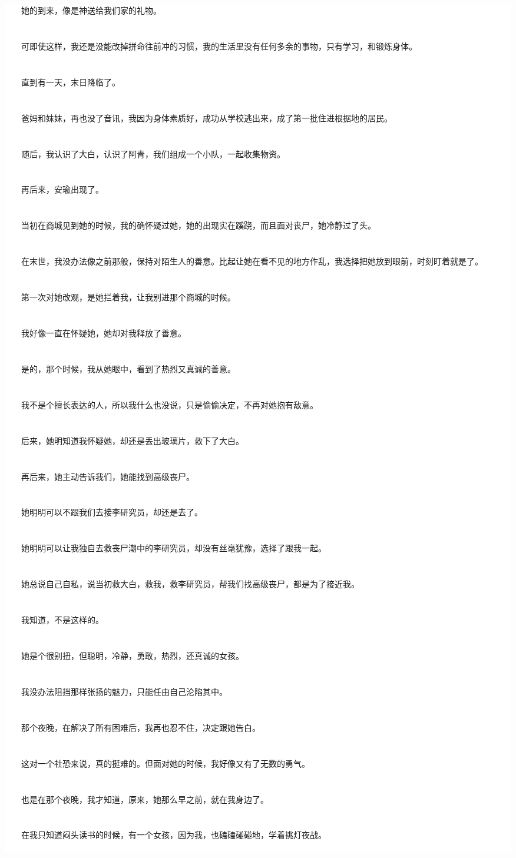 &emsp;&emsp;她的到来，像是神送给我们家的礼物。  
<br>   
&emsp;&emsp;可即使这样，我还是没能改掉拼命往前冲的习惯，我的生活里没有任何多余的事物，只有学习，和锻炼身体。  
<br>   
&emsp;&emsp;直到有一天，末日降临了。  
<br>   
&emsp;&emsp;爸妈和妹妹，再也没了音讯，我因为身体素质好，成功从学校逃出来，成了第一批住进根据地的居民。  
<br>   
&emsp;&emsp;随后，我认识了大白，认识了阿青，我们组成一个小队，一起收集物资。  
<br>   
&emsp;&emsp;再后来，安瑜出现了。  
<br>   
&emsp;&emsp;当初在商城见到她的时候，我的确怀疑过她，她的出现实在蹊跷，而且面对丧尸，她冷静过了头。  
<br>   
&emsp;&emsp;在末世，我没办法像之前那般，保持对陌生人的善意。比起让她在看不见的地方作乱，我选择把她放到眼前，时刻盯着就是了。  
<br>   
&emsp;&emsp;第一次对她改观，是她拦着我，让我别进那个商城的时候。  
<br>   
&emsp;&emsp;我好像一直在怀疑她，她却对我释放了善意。  
<br>   
&emsp;&emsp;是的，那个时候，我从她眼中，看到了热烈又真诚的善意。  
<br>   
&emsp;&emsp;我不是个擅长表达的人，所以我什么也没说，只是偷偷决定，不再对她抱有敌意。  
<br>   
&emsp;&emsp;后来，她明知道我怀疑她，却还是丢出玻璃片，救下了大白。  
<br>   
&emsp;&emsp;再后来，她主动告诉我们，她能找到高级丧尸。  
<br>   
&emsp;&emsp;她明明可以不跟我们去接李研究员，却还是去了。  
<br>   
&emsp;&emsp;她明明可以让我独自去救丧尸潮中的李研究员，却没有丝毫犹豫，选择了跟我一起。  
<br>   
&emsp;&emsp;她总说自己自私，说当初救大白，救我，救李研究员，帮我们找高级丧尸，都是为了接近我。  
<br>   
&emsp;&emsp;我知道，不是这样的。  
<br>   
&emsp;&emsp;她是个很别扭，但聪明，冷静，勇敢，热烈，还真诚的女孩。  
<br>   
&emsp;&emsp;我没办法阻挡那样张扬的魅力，只能任由自己沦陷其中。  
<br>   
&emsp;&emsp;那个夜晚，在解决了所有困难后，我再也忍不住，决定跟她告白。  
<br>   
&emsp;&emsp;这对一个社恐来说，真的挺难的。但面对她的时候，我好像又有了无数的勇气。  
<br>   
&emsp;&emsp;也是在那个夜晚，我才知道，原来，她那么早之前，就在我身边了。  
<br>   
&emsp;&emsp;在我只知道闷头读书的时候，有一个女孩，因为我，也磕磕碰碰地，学着挑灯夜战。  
<br>   
